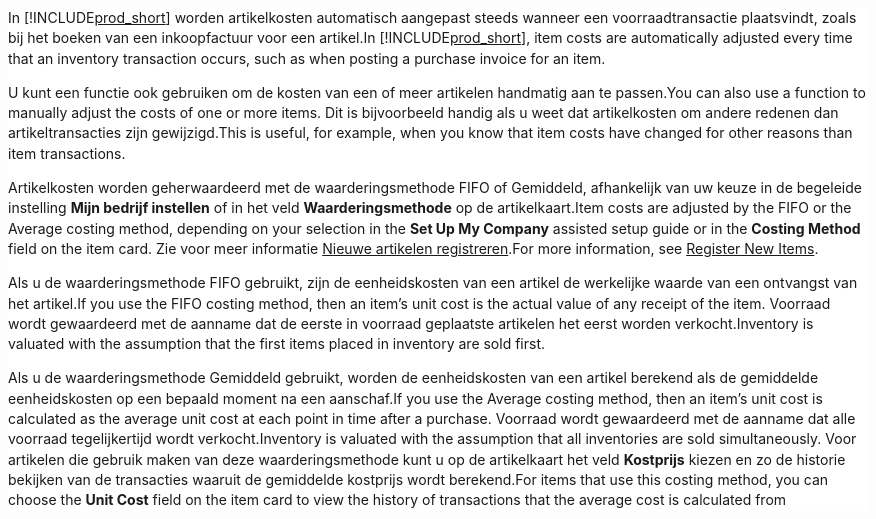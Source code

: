 <span data-ttu-id="f7d6f-112">In [!INCLUDE[prod_short](includes/prod_short.md)] worden artikelkosten automatisch aangepast steeds wanneer een voorraadtransactie plaatsvindt, zoals bij het boeken van een inkoopfactuur voor een artikel.</span><span class="sxs-lookup"><span data-stu-id="f7d6f-112">In [!INCLUDE[prod_short](includes/prod_short.md)], item costs are automatically adjusted every time that an inventory transaction occurs, such as when posting a purchase invoice for an item.</span></span>

<span data-ttu-id="f7d6f-113">U kunt een functie ook gebruiken om de kosten van een of meer artikelen handmatig aan te passen.</span><span class="sxs-lookup"><span data-stu-id="f7d6f-113">You can also use a function to manually adjust the costs of one or more items.</span></span> <span data-ttu-id="f7d6f-114">Dit is bijvoorbeeld handig als u weet dat artikelkosten om andere redenen dan artikeltransacties zijn gewijzigd.</span><span class="sxs-lookup"><span data-stu-id="f7d6f-114">This is useful, for example, when you know that item costs have changed for other reasons than item transactions.</span></span>

<span data-ttu-id="f7d6f-115">Artikelkosten worden geherwaardeerd met de waarderingsmethode FIFO of Gemiddeld, afhankelijk van uw keuze in de begeleide instelling **Mijn bedrijf instellen** of in het veld **Waarderingsmethode** op de artikelkaart.</span><span class="sxs-lookup"><span data-stu-id="f7d6f-115">Item costs are adjusted by the FIFO or the Average costing method, depending on your selection in the **Set Up My Company** assisted setup guide or in the **Costing Method** field on the item card.</span></span> <span data-ttu-id="f7d6f-116">Zie voor meer informatie [Nieuwe artikelen registreren](inventory-how-register-new-items.md).</span><span class="sxs-lookup"><span data-stu-id="f7d6f-116">For more information, see [Register New Items](inventory-how-register-new-items.md).</span></span>  

<span data-ttu-id="f7d6f-117">Als u de waarderingsmethode FIFO gebruikt, zijn de eenheidskosten van een artikel de werkelijke waarde van een ontvangst van het artikel.</span><span class="sxs-lookup"><span data-stu-id="f7d6f-117">If you use the FIFO costing method, then an item’s unit cost is the actual value of any receipt of the item.</span></span> <span data-ttu-id="f7d6f-118">Voorraad wordt gewaardeerd met de aanname dat de eerste in voorraad geplaatste artikelen het eerst worden verkocht.</span><span class="sxs-lookup"><span data-stu-id="f7d6f-118">Inventory is valuated with the assumption that the first items placed in inventory are sold first.</span></span>

<span data-ttu-id="f7d6f-119">Als u de waarderingsmethode Gemiddeld gebruikt, worden de eenheidskosten van een artikel berekend als de gemiddelde eenheidskosten op een bepaald moment na een aanschaf.</span><span class="sxs-lookup"><span data-stu-id="f7d6f-119">If you use the Average costing method, then an item’s unit cost is calculated as the average unit cost at each point in time after a purchase.</span></span> <span data-ttu-id="f7d6f-120">Voorraad wordt gewaardeerd met de aanname dat alle voorraad tegelijkertijd wordt verkocht.</span><span class="sxs-lookup"><span data-stu-id="f7d6f-120">Inventory is valuated with the assumption that all inventories are sold simultaneously.</span></span> <span data-ttu-id="f7d6f-121">Voor artikelen die gebruik maken van deze waarderingsmethode kunt u op de artikelkaart het veld **Kostprijs** kiezen en zo de historie bekijken van de transacties waaruit de gemiddelde kostprijs wordt berekend.</span><span class="sxs-lookup"><span data-stu-id="f7d6f-121">For items that use this costing method, you can choose the **Unit Cost** field on the item card to view the history of transactions that the average cost is calculated from</span></span>
